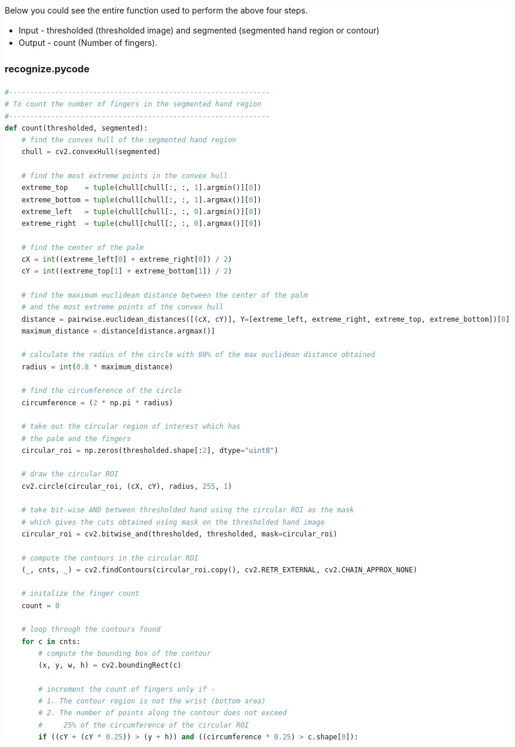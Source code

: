 Below you could see the entire function used to perform the above four steps.

* Input - <span class="coding">thresholded</span> (thresholded image) and <span class="coding">segmented</span> (segmented hand region or contour)
* Output - <span class="coding">count</span> (Number of fingers).

<h3 class="code-head">recognize.py<span>code</span></h3>

```python
#--------------------------------------------------------------
# To count the number of fingers in the segmented hand region
#--------------------------------------------------------------
def count(thresholded, segmented):
    # find the convex hull of the segmented hand region
    chull = cv2.convexHull(segmented)

    # find the most extreme points in the convex hull
    extreme_top    = tuple(chull[chull[:, :, 1].argmin()][0])
    extreme_bottom = tuple(chull[chull[:, :, 1].argmax()][0])
    extreme_left   = tuple(chull[chull[:, :, 0].argmin()][0])
    extreme_right  = tuple(chull[chull[:, :, 0].argmax()][0])

    # find the center of the palm
    cX = int((extreme_left[0] + extreme_right[0]) / 2)
    cY = int((extreme_top[1] + extreme_bottom[1]) / 2)

    # find the maximum euclidean distance between the center of the palm
    # and the most extreme points of the convex hull
    distance = pairwise.euclidean_distances([(cX, cY)], Y=[extreme_left, extreme_right, extreme_top, extreme_bottom])[0]
    maximum_distance = distance[distance.argmax()]

    # calculate the radius of the circle with 80% of the max euclidean distance obtained
    radius = int(0.8 * maximum_distance)

    # find the circumference of the circle
    circumference = (2 * np.pi * radius)

    # take out the circular region of interest which has 
    # the palm and the fingers
    circular_roi = np.zeros(thresholded.shape[:2], dtype="uint8")
	
    # draw the circular ROI
    cv2.circle(circular_roi, (cX, cY), radius, 255, 1)

    # take bit-wise AND between thresholded hand using the circular ROI as the mask
    # which gives the cuts obtained using mask on the thresholded hand image
    circular_roi = cv2.bitwise_and(thresholded, thresholded, mask=circular_roi)

    # compute the contours in the circular ROI
    (_, cnts, _) = cv2.findContours(circular_roi.copy(), cv2.RETR_EXTERNAL, cv2.CHAIN_APPROX_NONE)

    # initalize the finger count
    count = 0

    # loop through the contours found
    for c in cnts:
        # compute the bounding box of the contour
        (x, y, w, h) = cv2.boundingRect(c)

        # increment the count of fingers only if -
        # 1. The contour region is not the wrist (bottom area)
        # 2. The number of points along the contour does not exceed
        #     25% of the circumference of the circular ROI
        if ((cY + (cY * 0.25)) > (y + h)) and ((circumference * 0.25) > c.shape[0]):
```
